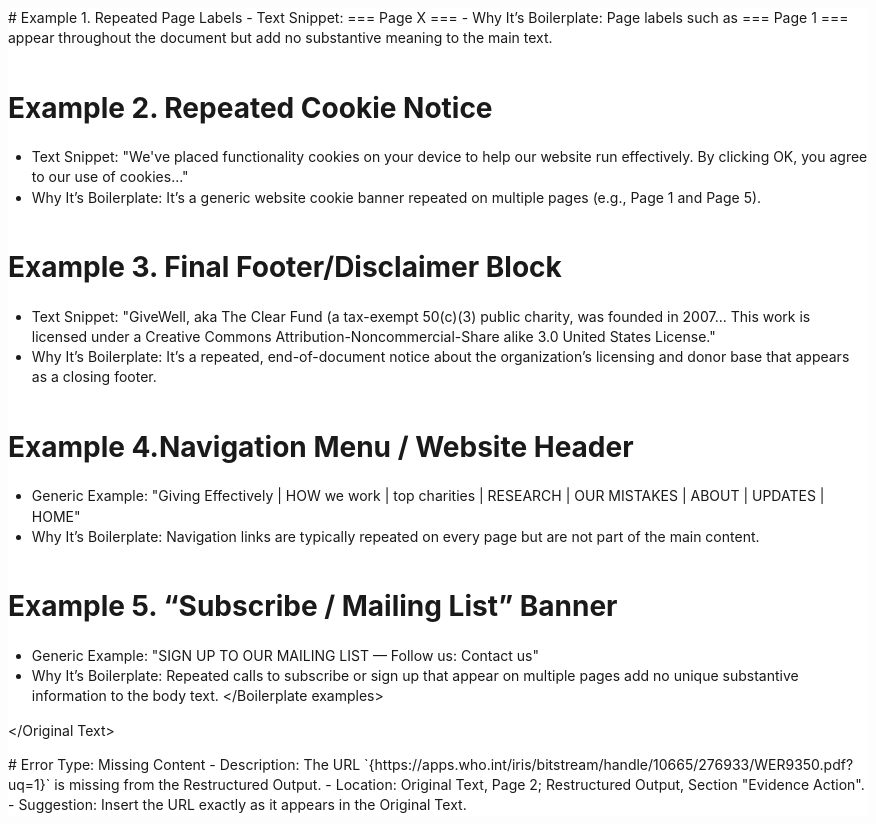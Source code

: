 </example-feedback-output>

<Boilerplate examples>
# Example 1. Repeated Page Labels
- Text Snippet: === Page X ===
- Why It’s Boilerplate: Page labels such as === Page 1 === appear throughout the document but add no substantive meaning to the main text.

# Example 2. Repeated Cookie Notice
- Text Snippet: "We've placed functionality cookies on your device to help our website run effectively. By clicking OK, you agree to our use of cookies..."
- Why It’s Boilerplate: It’s a generic website cookie banner repeated on multiple pages (e.g., Page 1 and Page 5).

# Example 3. Final Footer/Disclaimer Block
- Text Snippet: "GiveWell, aka The Clear Fund (a tax-exempt 50(c)(3) public charity, was founded in 2007... This work is licensed under a Creative Commons Attribution-Noncommercial-Share alike 3.0 United States License."
- Why It’s Boilerplate: It’s a repeated, end-of-document notice about the organization’s licensing and donor base that appears as a closing footer.

# Example 4.Navigation Menu / Website Header
- Generic Example: "Giving Effectively | HOW we work | top charities | RESEARCH | OUR MISTAKES | ABOUT | UPDATES | HOME"
- Why It’s Boilerplate: Navigation links are typically repeated on every page but are not part of the main content.

# Example 5. “Subscribe / Mailing List” Banner
- Generic Example: "SIGN UP TO OUR MAILING LIST — Follow us: Contact us"
- Why It’s Boilerplate: Repeated calls to subscribe or sign up that appear on multiple pages add no unique substantive information to the body text.
</Boilerplate examples>



<Original Text>

</Original Text>

<Restructured Output>
# Error Type: Missing Content
- Description: The URL `{https://apps.who.int/iris/bitstream/handle/10665/276933/WER9350.pdf?uq=1}` is missing from the Restructured Output.
- Location: Original Text, Page 2; Restructured Output, Section "Evidence Action".
- Suggestion: Insert the URL exactly as it appears in the Original Text.
